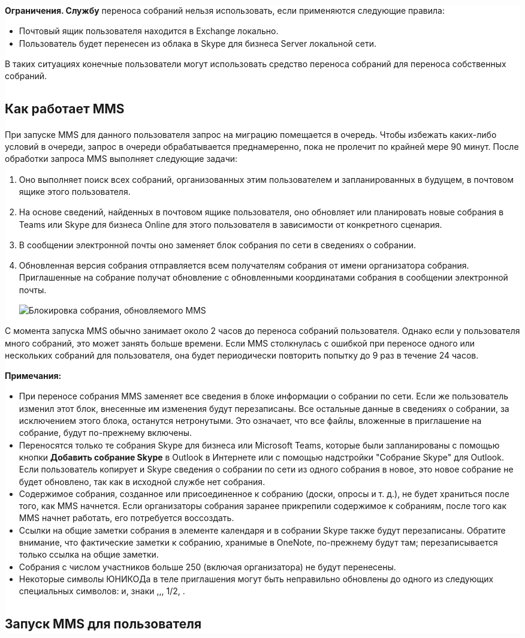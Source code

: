 
**Ограничения. Службу** переноса собраний нельзя использовать, если применяются следующие правила:

- Почтовый ящик пользователя находится в Exchange локально.
- Пользователь будет перенесен из облака в Skype для бизнеса Server локальной сети.

В таких ситуациях конечные пользователи [](https://www.microsoft.com/download/details.aspx?id=51659) могут использовать средство переноса собраний для переноса собственных собраний.

## <a name="how-mms-works"></a>Как работает MMS

При запуске MMS для данного пользователя запрос на миграцию помещается в очередь. Чтобы избежать каких-либо условий в очереди, запрос в очереди обрабатывается преднамеренно, пока не пролечит по крайней мере 90 минут. После обработки запроса MMS выполняет следующие задачи:

1. Оно выполняет поиск всех собраний, организованных этим пользователем и запланированных в будущем, в почтовом ящике этого пользователя.
2. На основе сведений, найденных в почтовом ящике пользователя, оно обновляет или планировать новые собрания в Teams или Skype для бизнеса Online для этого пользователя в зависимости от конкретного сценария.
3. В сообщении электронной почты оно заменяет блок собрания по сети в сведениях о собрании.
4. Обновленная версия собрания отправляется всем получателям собрания от имени организатора собрания. Приглашенные на собрание получат обновление с обновленными координатами собрания в сообщении электронной почты. 

    ![Блокировка собрания, обновляемого MMS](../images/210a03ee-30c1-46f3-808f-4c2ebdaa3ea1.png)

С момента запуска MMS обычно занимает около 2 часов до переноса собраний пользователя. Однако если у пользователя много собраний, это может занять больше времени. Если MMS столкнулась с ошибкой при переносе одного или нескольких собраний для пользователя, она будет периодически повторить попытку до 9 раз в течение 24 часов.

**Примечания:**

- При переносе собрания MMS заменяет все сведения в блоке информации о собрании по сети. Если же пользователь изменил этот блок, внесенные им изменения будут перезаписаны. Все остальные данные в сведениях о собрании, за исключением этого блока, останутся нетронутыми. Это означает, что все файлы, вложенные в приглашение на собрание, будут по-прежнему включены. 
- Переносятся только те собрания Skype для бизнеса или Microsoft Teams, которые были запланированы с помощью кнопки **Добавить собрание Skype** в Outlook в Интернете или с помощью надстройки "Собрание Skype" для Outlook. Если пользователь копирует и Skype сведения о собрании по сети из одного собрания в новое, это новое собрание не будет обновлено, так как в исходной службе нет собрания.
- Содержимое собрания, созданное или присоединенное к собранию (доски, опросы и т. д.), не будет храниться после того, как MMS начнется. Если организаторы собрания заранее прикрепили содержимое к собраниям, после того как MMS начнет работать, его потребуется воссоздать.
- Ссылки на общие заметки собрания в элементе календаря и в собрании Skype также будут перезаписаны. Обратите внимание, что фактические заметки к собранию, хранимые в OneNote, по-прежнему будут там; перезаписывается только ссылка на общие заметки.
- Собрания с числом участников больше 250 (включая организатора) не будут перенесены.
- Некоторые символы ЮНИКОДа в теле приглашения могут быть неправильно обновлены до одного из следующих специальных символов: и, знаки ,,, 1/2, .

## <a name="triggering-mms-for-a-user"></a>Запуск MMS для пользователя
